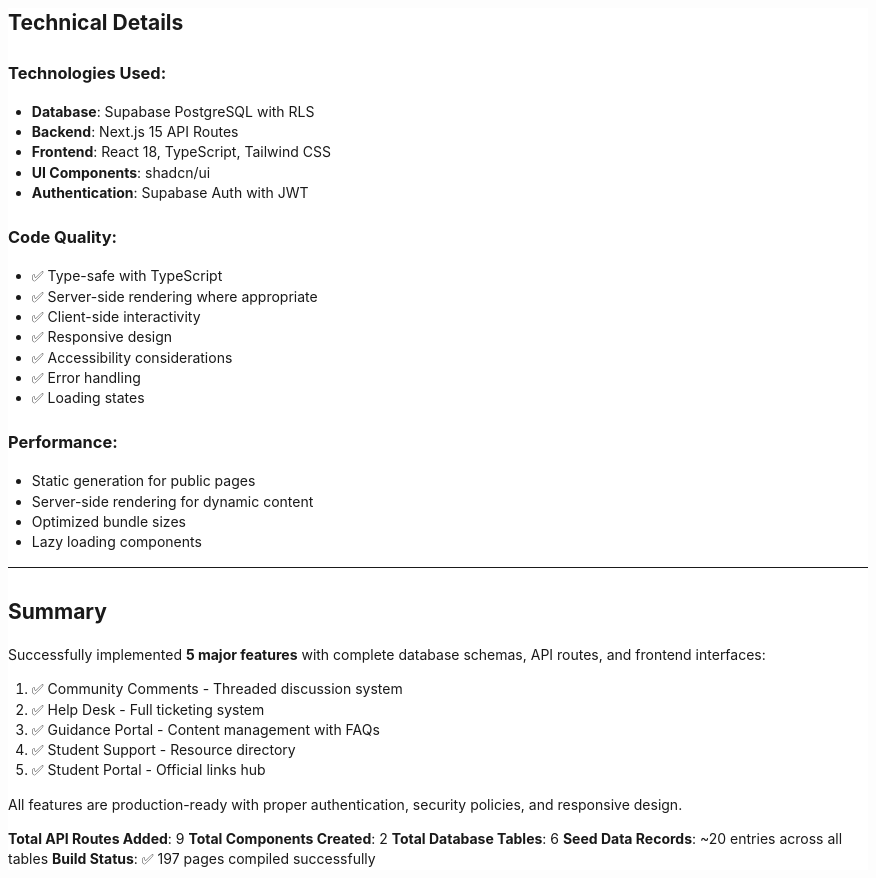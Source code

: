 
## Technical Details

### Technologies Used:
- **Database**: Supabase PostgreSQL with RLS
- **Backend**: Next.js 15 API Routes
- **Frontend**: React 18, TypeScript, Tailwind CSS
- **UI Components**: shadcn/ui
- **Authentication**: Supabase Auth with JWT

### Code Quality:
- ✅ Type-safe with TypeScript
- ✅ Server-side rendering where appropriate
- ✅ Client-side interactivity
- ✅ Responsive design
- ✅ Accessibility considerations
- ✅ Error handling
- ✅ Loading states

### Performance:
- Static generation for public pages
- Server-side rendering for dynamic content
- Optimized bundle sizes
- Lazy loading components

---

## Summary

Successfully implemented **5 major features** with complete database schemas, API routes, and frontend interfaces:

1. ✅ Community Comments - Threaded discussion system
2. ✅ Help Desk - Full ticketing system
3. ✅ Guidance Portal - Content management with FAQs
4. ✅ Student Support - Resource directory
5. ✅ Student Portal - Official links hub

All features are production-ready with proper authentication, security policies, and responsive design.

**Total API Routes Added**: 9
**Total Components Created**: 2
**Total Database Tables**: 6
**Seed Data Records**: ~20 entries across all tables
**Build Status**: ✅ 197 pages compiled successfully
